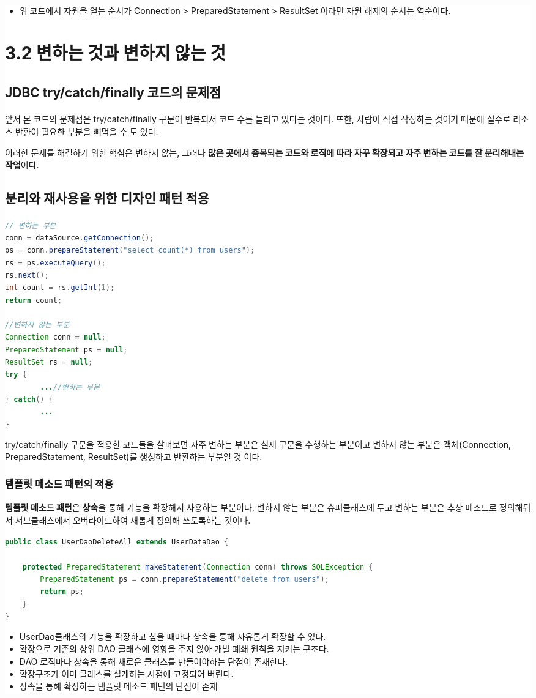 - 위 코드에서 자원을 얻는 순서가 Connection > PreparedStatement > ResultSet 이라면 자원 해제의 순서는 역순이다.

# 3.2 변하는 것과 변하지 않는 것

## JDBC try/catch/finally 코드의 문제점

앞서 본 코드의 문제점은 try/catch/finally 구문이 반복되서 코드 수를 늘리고 있다는 것이다. 또한, 사람이 직접 작성하는 것이기 때문에 실수로 리소스 반환이 필요한 부분을 빼먹을 수 도 있다.

이러한 문제를 해결하기 위한 핵심은 변하지 않는, 그러나 **많은 곳에서 중복되는 코드와 로직에 따라 자꾸 확장되고 자주 변하는 코드를 잘 분리해내는 작업**이다.

## 분리와 재사용을 위한 디자인 패턴 적용

```java
// 변하는 부분
conn = dataSource.getConnection();
ps = conn.prepareStatement("select count(*) from users");
rs = ps.executeQuery();
rs.next();
int count = rs.getInt(1);
return count;

//변하지 않는 부분
Connection conn = null;
PreparedStatement ps = null;
ResultSet rs = null;
try {
		...//변하는 부분
} catch() {
		...
}
```

try/catch/finally 구문을 적용한 코드들을 살펴보면 자주 변하는 부분은 실제 구문을 수행하는 부분이고 변하지 않는 부분은 객체(Connection, PreparedStatement, ResultSet)를 생성하고 반환하는 부분일 것 이다.

### 템플릿 메소드 패턴의 적용

**템플릿 메소드 패턴**은 **상속**을 통해 기능을 확장해서 사용하는 부분이다. 변하지 않는 부분은 슈퍼클래스에 두고 변하는 부분은 추상 메소드로 정의해둬서 서브클래스에서 오버라이드하여 새롭게 정의해 쓰도록하는 것이다.

```java
public class UserDaoDeleteAll extends UserDataDao {

    protected PreparedStatement makeStatement(Connection conn) throws SQLException {
        PreparedStatement ps = conn.prepareStatement("delete from users");
        return ps;
    }
}
```

- UserDao클래스의 기능을 확장하고 싶을 때마다 상속을 통해 자유롭게 확장할 수 있다.
- 확장으로 기존의 상위 DAO 클래스에 영향을 주지 않아 개발 폐쇄 원칙을 지키는 구조다.
- DAO 로직마다 상속을 통해 새로운 클래스를 만들어야하는 단점이 존재한다.
- 확장구조가 이미 클래스를 설게하는 시점에 고정되어 버린다.
- 상속을 통해 확장하는 템플릿 메소드 패턴의 단점이 존재
